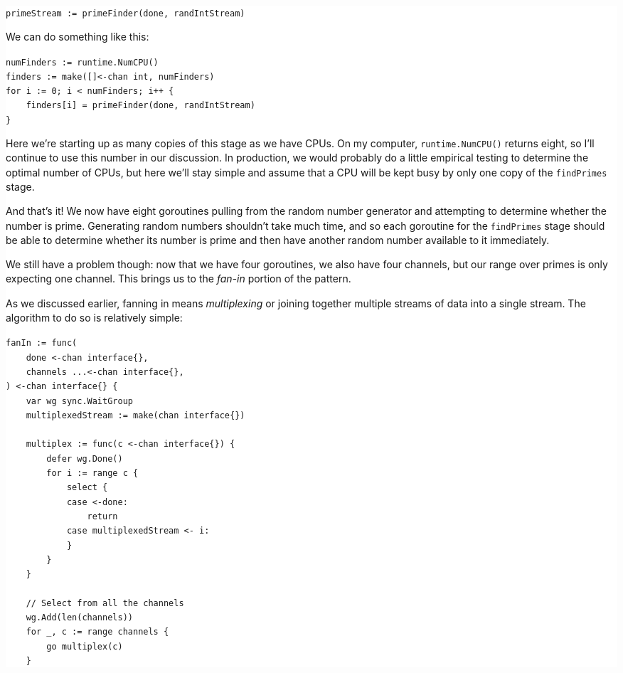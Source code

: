     primeStream := primeFinder(done, randIntStream)

We can do something like this:

    numFinders := runtime.NumCPU()
    finders := make([]<-chan int, numFinders)
    for i := 0; i < numFinders; i++ {
        finders[i] = primeFinder(done, randIntStream)
    }

Here we’re starting up as many copies of this stage as we have CPUs. On
my computer, `runtime.NumCPU()` returns eight, so I’ll continue to use
this number in our discussion. In production, we would probably do a
little empirical testing to determine the optimal number of CPUs, but
here we’ll stay simple and assume that a CPU will be kept busy by only
one copy of the `findPrimes` stage.

And that’s it\! We now have eight goroutines pulling from the random
number generator and attempting to determine whether the number is
prime. Generating random numbers shouldn’t take much time, and so each
goroutine for the `findPrimes` stage should be able to determine whether
its number is prime and then have another random number available to it
immediately.

We still have a problem though: now that we have four goroutines, we
also have four channels, but our range over primes is only expecting one
channel. This brings us to the *fan-in* portion of the pattern.

<span id="idm140183145751136"></span>As we discussed earlier, fanning in
means *multiplexing* or joining together multiple streams of data into a
single stream. The algorithm to do so is relatively simple:

    fanIn := func(
        done <-chan interface{},
        channels ...<-chan interface{},
    ) <-chan interface{} { 
        var wg sync.WaitGroup 
        multiplexedStream := make(chan interface{})
    
        multiplex := func(c <-chan interface{}) { 
            defer wg.Done()
            for i := range c {
                select {
                case <-done:
                    return
                case multiplexedStream <- i:
                }
            }
        }
    
        // Select from all the channels
        wg.Add(len(channels)) 
        for _, c := range channels {
            go multiplex(c)
        }
    

[2]: ch03.html#gos_concurrency_building_blocks